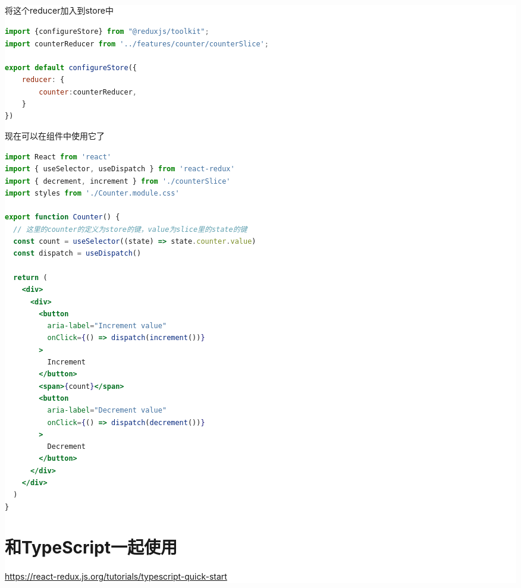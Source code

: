 
将这个reducer加入到store中

```js
import {configureStore} from "@reduxjs/toolkit";
import counterReducer from '../features/counter/counterSlice';

export default configureStore({
    reducer: {
        counter:counterReducer,
    }
})
```

现在可以在组件中使用它了

```jsx
import React from 'react'
import { useSelector, useDispatch } from 'react-redux'
import { decrement, increment } from './counterSlice'
import styles from './Counter.module.css'

export function Counter() {
  // 这里的counter的定义为store的键，value为slice里的state的键
  const count = useSelector((state) => state.counter.value)
  const dispatch = useDispatch()

  return (
    <div>
      <div>
        <button
          aria-label="Increment value"
          onClick={() => dispatch(increment())}
        >
          Increment
        </button>
        <span>{count}</span>
        <button
          aria-label="Decrement value"
          onClick={() => dispatch(decrement())}
        >
          Decrement
        </button>
      </div>
    </div>
  )
}
```

# 和TypeScript一起使用

<https://react-redux.js.org/tutorials/typescript-quick-start>
